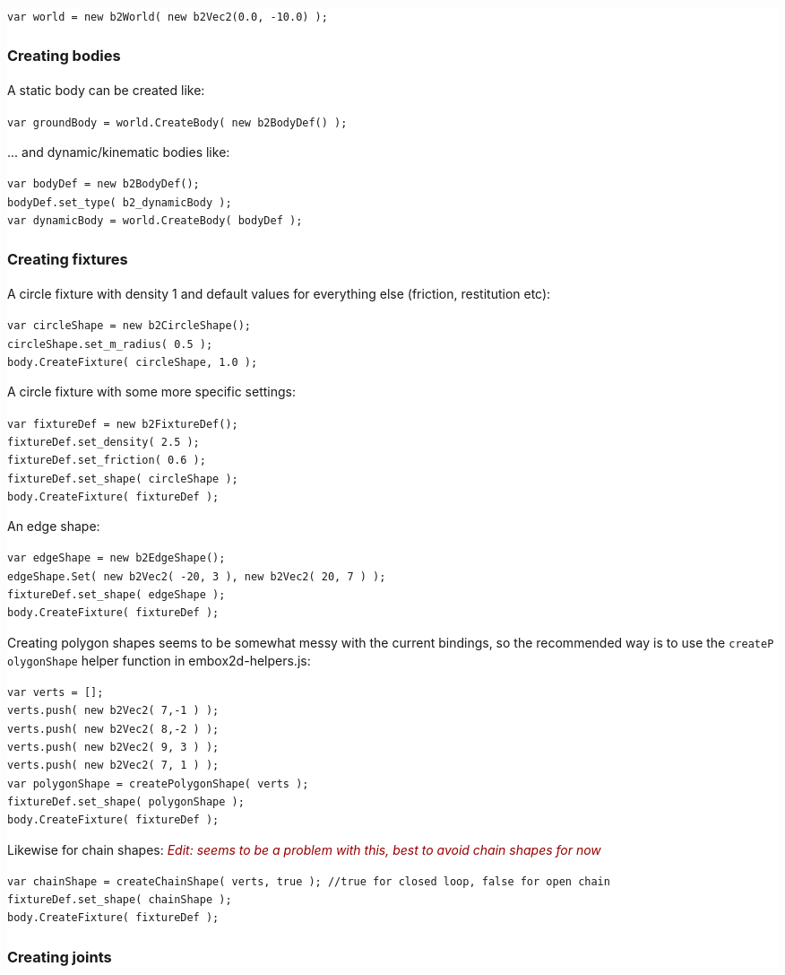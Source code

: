     var world = new b2World( new b2Vec2(0.0, -10.0) );

### Creating bodies

A static body can be created like:

    var groundBody = world.CreateBody( new b2BodyDef() );

... and dynamic/kinematic bodies like:

    var bodyDef = new b2BodyDef();
    bodyDef.set_type( b2_dynamicBody );
    var dynamicBody = world.CreateBody( bodyDef );

### Creating fixtures

A circle fixture with density 1 and default values for everything else (friction, restitution etc):

    var circleShape = new b2CircleShape();
    circleShape.set_m_radius( 0.5 );
    body.CreateFixture( circleShape, 1.0 );

A circle fixture with some more specific settings:

    var fixtureDef = new b2FixtureDef();
    fixtureDef.set_density( 2.5 );
    fixtureDef.set_friction( 0.6 );
    fixtureDef.set_shape( circleShape );
    body.CreateFixture( fixtureDef );

An edge shape:

    var edgeShape = new b2EdgeShape();
    edgeShape.Set( new b2Vec2( -20, 3 ), new b2Vec2( 20, 7 ) );
    fixtureDef.set_shape( edgeShape );
    body.CreateFixture( fixtureDef );

Creating polygon shapes seems to be somewhat messy with the current bindings, so the recommended way is to use the `createPolygonShape` helper function in embox2d-helpers.js:

    var verts = [];
    verts.push( new b2Vec2( 7,-1 ) );
    verts.push( new b2Vec2( 8,-2 ) );
    verts.push( new b2Vec2( 9, 3 ) );
    verts.push( new b2Vec2( 7, 1 ) );
    var polygonShape = createPolygonShape( verts );
    fixtureDef.set_shape( polygonShape );
    body.CreateFixture( fixtureDef );

Likewise for chain shapes: <span style="color:#900">*Edit: seems to be a problem with this, best to avoid chain shapes for now*</span>

    var chainShape = createChainShape( verts, true ); //true for closed loop, false for open chain
    fixtureDef.set_shape( chainShape );
    body.CreateFixture( fixtureDef );

### Creating joints
